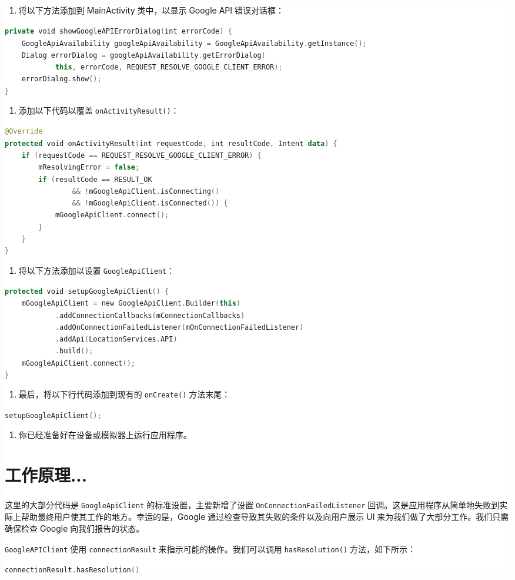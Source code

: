 1.  将以下方法添加到 MainActivity 类中，以显示 Google API 错误对话框：

```kt
private void showGoogleAPIErrorDialog(int errorCode) {
    GoogleApiAvailability googleApiAvailability = GoogleApiAvailability.getInstance();
    Dialog errorDialog = googleApiAvailability.getErrorDialog(
            this, errorCode, REQUEST_RESOLVE_GOOGLE_CLIENT_ERROR);
    errorDialog.show();
}
```

1.  添加以下代码以覆盖 `onActivityResult()`：

```kt
@Override
protected void onActivityResult(int requestCode, int resultCode, Intent data) {
    if (requestCode == REQUEST_RESOLVE_GOOGLE_CLIENT_ERROR) {
        mResolvingError = false;
        if (resultCode == RESULT_OK
                && !mGoogleApiClient.isConnecting()
                && !mGoogleApiClient.isConnected()) {
            mGoogleApiClient.connect();
        }
    }
}
```

1.  将以下方法添加以设置 `GoogleApiClient`：

```kt
protected void setupGoogleApiClient() {
    mGoogleApiClient = new GoogleApiClient.Builder(this)
            .addConnectionCallbacks(mConnectionCallbacks)
            .addOnConnectionFailedListener(mOnConnectionFailedListener)
            .addApi(LocationServices.API)
            .build();
    mGoogleApiClient.connect();
}
```

1.  最后，将以下行代码添加到现有的 `onCreate()` 方法末尾：

```kt
setupGoogleApiClient();
```

1.  你已经准备好在设备或模拟器上运行应用程序。

# 工作原理...

这里的大部分代码是 `GoogleApiClient` 的标准设置，主要新增了设置 `OnConnectionFailedListener` 回调。这是应用程序从简单地失败到实际上帮助最终用户使其工作的地方。幸运的是，Google 通过检查导致其失败的条件以及向用户展示 UI 来为我们做了大部分工作。我们只需确保检查 Google 向我们报告的状态。

`GoogleAPIClient` 使用 `connectionResult` 来指示可能的操作。我们可以调用 `hasResolution()` 方法，如下所示：

```kt
connectionResult.hasResolution() 
```
